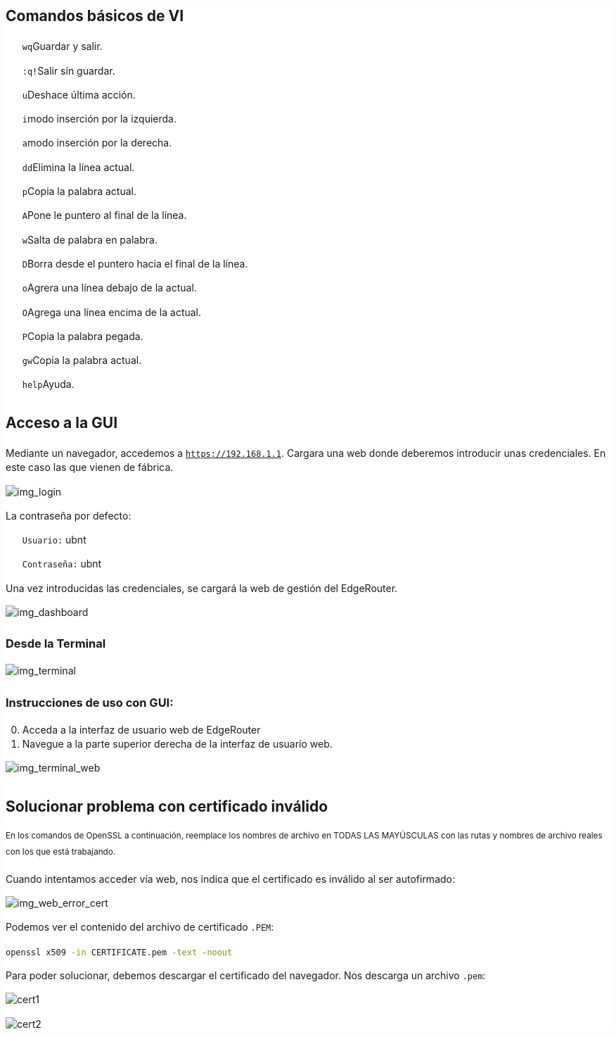 ## Comandos básicos de VI
<ul><code>wq</code>Guardar y salir.</ul>
<ul><code>:q!</code>Salir sin guardar.</ul>
<ul><code>u</code>Deshace última acción.</ul>
<ul><code>i</code>modo inserción por la izquierda.</ul>
<ul><code>a</code>modo inserción por la derecha.</ul>
<ul><code>dd</code>Elimina la línea actual.</ul>
<ul><code>p</code>Copia la palabra actual.</ul>
<ul><code>A</code>Pone le puntero al final de la línea.</ul>
<ul><code>w</code>Salta de palabra en palabra.</ul>
<ul><code>D</code>Borra desde el puntero hacia el final de la línea.</ul>
<ul><code>o</code>Agrera una línea debajo de la actual.</ul>
<ul><code>O</code>Agrega una línea encima de la actual.</ul>
<ul><code>P</code>Copia la palabra pegada.</ul>
<ul><code>gw</code>Copia la palabra actual.</ul>
<ul><code>help</code>Ayuda.</ul>

## Acceso a la GUI
Mediante un navegador, accedemos a <code>https://192.168.1.1</code>. Cargara una web donde deberemos introducir unas credenciales. En este caso las que vienen de fábrica.
<p><img src="https://github.com/azagramac/ubiquiti-edgerouter/assets/571796/bad23c40-0039-41ed-900c-e79947521d87" alt="img_login"></p>


La contraseña por defecto:
<ul><code>Usuario:</code> ubnt</ul>
<ul><code>Contraseña:</code> ubnt</ul>

Una vez introducidas las credenciales, se cargará la web de gestión del EdgeRouter.
<p><img src="https://github.com/azagramac/ubiquiti-edgerouter/assets/571796/9dd58c41-de6c-4127-85ae-420d6d436f69" alt="img_dashboard"></p>


### Desde la Terminal
<p><img src="https://github.com/azagramac/ubiquiti-edgerouter/assets/571796/2396c5d9-a1fe-4e65-ac32-1eda5669e474" alt="img_terminal"></p>

### Instrucciones de uso con GUI:
0. Acceda a la interfaz de usuario web de EdgeRouter
1. Navegue a la parte superior derecha de la interfaz de usuario web.
<p><img src="https://github.com/azagramac/ubiquiti-edgerouter/assets/571796/b9b8d65f-8c13-4a79-8fa6-cd360a45d948" alt="img_terminal_web"></p>

## Solucionar problema con certificado inválido
<p><sup>En los comandos de OpenSSL a continuación, reemplace los nombres de archivo en TODAS LAS MAYÚSCULAS con las rutas y nombres de archivo reales con los que está trabajando.</sup></p>
Cuando intentamos acceder vía web, nos indica que el certificado es inválido al ser autofirmado:
<p><img src="https://github.com/azagramac/ubiquiti-edgerouter/assets/571796/ab347e86-69d8-452c-89c4-63068a472f4a" alt="img_web_error_cert"></p>

Podemos ver el contenido del archivo de certificado <code>.PEM</code>:
```sh
openssl x509 -in CERTIFICATE.pem -text -noout
```
Para poder solucionar, debemos descargar el certificado del navegador. Nos descarga un archivo <code>.pem</code>:
<p><img src="https://github.com/azagramac/ubiquiti-edgerouter/assets/571796/33ccc6bd-068c-467b-918b-f1c0717947c7" alt="cert1"></p>
<p><img src="https://github.com/azagramac/ubiquiti-edgerouter/assets/571796/c4bea63b-7d94-4c73-990c-6c2e9ba223f1" alt="cert2"></p>
